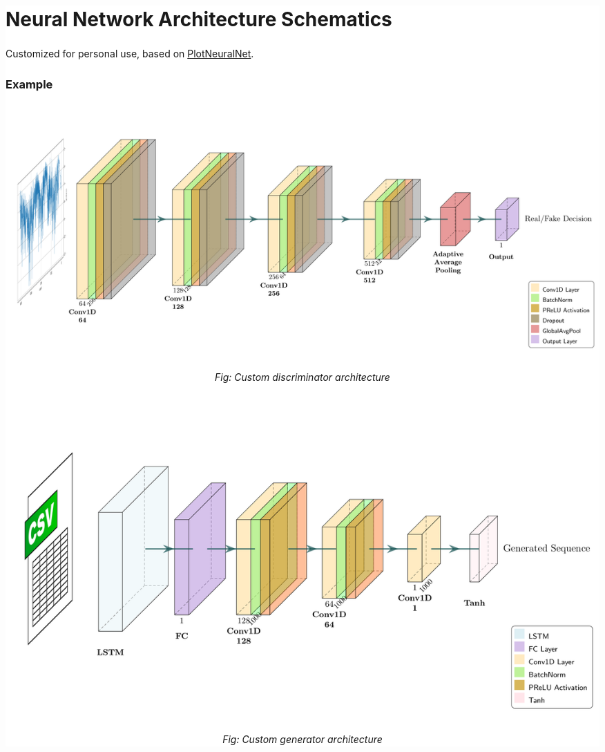 # Neural Network Architecture Schematics

Customized for personal use, based on [PlotNeuralNet](https://github.com/HarisIqbal88/PlotNeuralNet).


### Example
<p align="center"><img src="images/discriminator.png" width="100%" height="100%"></p>
<h6 align="center">Fig: Custom discriminator architecture</h6>

<p align="center"><img src="images/generator.png" width="100%" height="100%"></p>
<h6 align="center">Fig: Custom generator architecture</h6>
